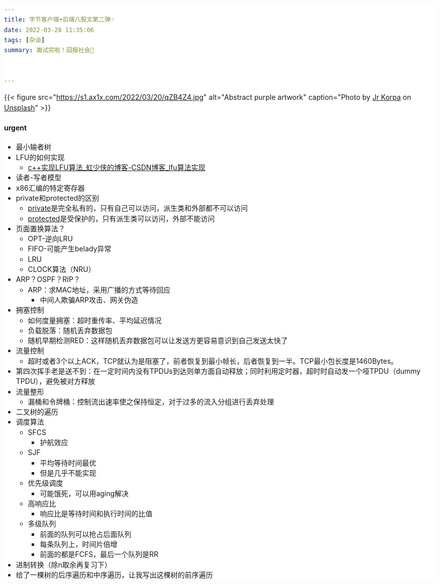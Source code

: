 ```yaml
---
title: 字节客户端+后端八股文第二弹☝️
date: 2022-03-28 11:35:06
tags: [杂谈]
summary: 面试完啦！回报社会🤗


---
```




{{< figure
    src="https://s1.ax1x.com/2022/03/20/qZB4Z4.jpg"
    alt="Abstract purple artwork"
    caption="Photo by [Jr Korpa](https://unsplash.com/@jrkorpa) on [Unsplash](https://unsplash.com/)" >}}

#### urgent

- 最小输者树
- LFU的如何实现
	- [c++实现LFU算法_虹少侠的博客-CSDN博客_lfu算法实现](https://blog.csdn.net/yunshuipiao123/article/details/98958750)
- 读者-写者模型
- x86汇编的特定寄存器
- private和protected的区别
	- [private](https://so.csdn.net/so/search?q=private&spm=1001.2101.3001.7020)是完全私有的，只有自己可以访问，派生类和外部都不可以访问 
	- [protected](https://so.csdn.net/so/search?q=protected&spm=1001.2101.3001.7020)是受保护的，只有派生类可以访问，外部不能访问
- 页面置换算法？
	- OPT-逆向LRU
	- FIFO-可能产生belady异常
	- LRU
	- CLOCK算法（NRU）
- ARP？OSPF？RIP？
	- ARP：求MAC地址，采用广播的方式等待回应
		- 中间人欺骗ARP攻击、网关伪造
- 拥塞控制
	- 如何度量拥塞：超时重传率、平均延迟情况
	- 负载脱落：随机丢弃数据包
	- 随机早期检测RED：这样随机丢弃数据包可以让发送方更容易意识到自己发送太快了
- 流量控制
	- 超时或者3个以上ACK，TCP就认为是阻塞了，前者恢复到最小帧长，后者恢复到一半。TCP最小包长度是1460Bytes。
- 第四次挥手老是送不到：在一定时间内没有TPDUs到达则单方面自动释放；同时利用定时器，超时时自动发一个哑TPDU（dummy TPDU），避免被对方释放
- 流量整形
	- 漏桶和令牌桶：控制流出速率使之保持恒定，对于过多的流入分组进行丢弃处理
- 二叉树的遍历
- 调度算法
	- SFCS
		- 护航效应
	- SJF
		- 平均等待时间最优
		- 但是几乎不能实现
	- 优先级调度
		- 可能饿死，可以用aging解决
	- 高响应比
		- 响应比是等待时间和执行时间的比值
	- 多级队列
		- 前面的队列可以抢占后面队列
		- 每条队列上，时间片倍增
		- 前面的都是FCFS，最后一个队列是RR
- 进制转换（除n取余再复习下）
- 给了一棵树的后序遍历和中序遍历，让我写出这棵树的前序遍历